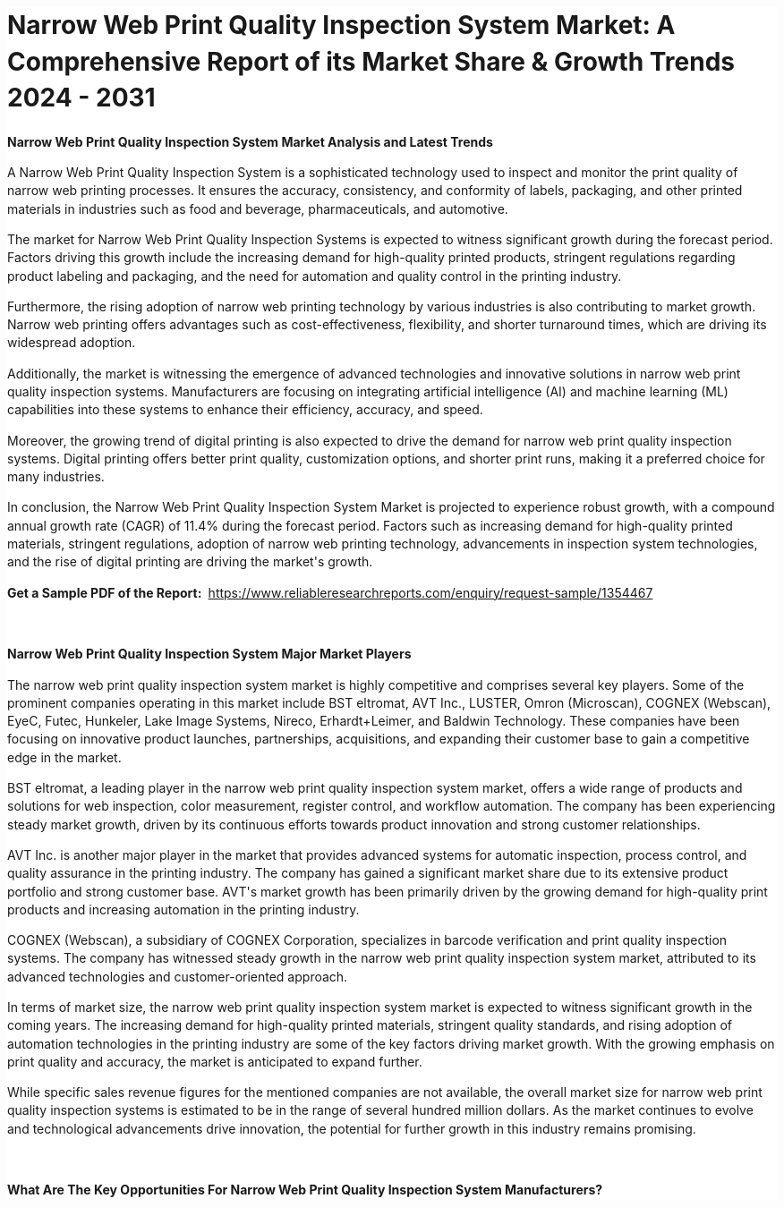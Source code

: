 <p><h1>Narrow Web Print Quality Inspection System Market: A Comprehensive Report of its Market Share & Growth Trends 2024 - 2031</h1></p><p><strong>Narrow Web Print Quality Inspection System Market Analysis and Latest Trends</strong></p>
<p><p>A Narrow Web Print Quality Inspection System is a sophisticated technology used to inspect and monitor the print quality of narrow web printing processes. It ensures the accuracy, consistency, and conformity of labels, packaging, and other printed materials in industries such as food and beverage, pharmaceuticals, and automotive.</p><p>The market for Narrow Web Print Quality Inspection Systems is expected to witness significant growth during the forecast period. Factors driving this growth include the increasing demand for high-quality printed products, stringent regulations regarding product labeling and packaging, and the need for automation and quality control in the printing industry.</p><p>Furthermore, the rising adoption of narrow web printing technology by various industries is also contributing to market growth. Narrow web printing offers advantages such as cost-effectiveness, flexibility, and shorter turnaround times, which are driving its widespread adoption.</p><p>Additionally, the market is witnessing the emergence of advanced technologies and innovative solutions in narrow web print quality inspection systems. Manufacturers are focusing on integrating artificial intelligence (AI) and machine learning (ML) capabilities into these systems to enhance their efficiency, accuracy, and speed.</p><p>Moreover, the growing trend of digital printing is also expected to drive the demand for narrow web print quality inspection systems. Digital printing offers better print quality, customization options, and shorter print runs, making it a preferred choice for many industries.</p><p>In conclusion, the Narrow Web Print Quality Inspection System Market is projected to experience robust growth, with a compound annual growth rate (CAGR) of 11.4% during the forecast period. Factors such as increasing demand for high-quality printed materials, stringent regulations, adoption of narrow web printing technology, advancements in inspection system technologies, and the rise of digital printing are driving the market's growth.</p></p>
<p><strong>Get a Sample PDF of the Report:&nbsp;</strong> <a href="https://www.reliableresearchreports.com/enquiry/request-sample/1354467">https://www.reliableresearchreports.com/enquiry/request-sample/1354467</a></p>
<p>&nbsp;</p>
<p><strong>Narrow Web Print Quality Inspection System Major Market Players</strong></p>
<p><p>The narrow web print quality inspection system market is highly competitive and comprises several key players. Some of the prominent companies operating in this market include BST eltromat, AVT Inc., LUSTER, Omron (Microscan), COGNEX (Webscan), EyeC, Futec, Hunkeler, Lake Image Systems, Nireco, Erhardt+Leimer, and Baldwin Technology. These companies have been focusing on innovative product launches, partnerships, acquisitions, and expanding their customer base to gain a competitive edge in the market.</p><p>BST eltromat, a leading player in the narrow web print quality inspection system market, offers a wide range of products and solutions for web inspection, color measurement, register control, and workflow automation. The company has been experiencing steady market growth, driven by its continuous efforts towards product innovation and strong customer relationships.</p><p>AVT Inc. is another major player in the market that provides advanced systems for automatic inspection, process control, and quality assurance in the printing industry. The company has gained a significant market share due to its extensive product portfolio and strong customer base. AVT's market growth has been primarily driven by the growing demand for high-quality print products and increasing automation in the printing industry.</p><p>COGNEX (Webscan), a subsidiary of COGNEX Corporation, specializes in barcode verification and print quality inspection systems. The company has witnessed steady growth in the narrow web print quality inspection system market, attributed to its advanced technologies and customer-oriented approach.</p><p>In terms of market size, the narrow web print quality inspection system market is expected to witness significant growth in the coming years. The increasing demand for high-quality printed materials, stringent quality standards, and rising adoption of automation technologies in the printing industry are some of the key factors driving market growth. With the growing emphasis on print quality and accuracy, the market is anticipated to expand further.</p><p>While specific sales revenue figures for the mentioned companies are not available, the overall market size for narrow web print quality inspection systems is estimated to be in the range of several hundred million dollars. As the market continues to evolve and technological advancements drive innovation, the potential for further growth in this industry remains promising.</p></p>
<p>&nbsp;</p>
<p><strong>What Are The Key Opportunities For Narrow Web Print Quality Inspection System Manufacturers?</strong></p>